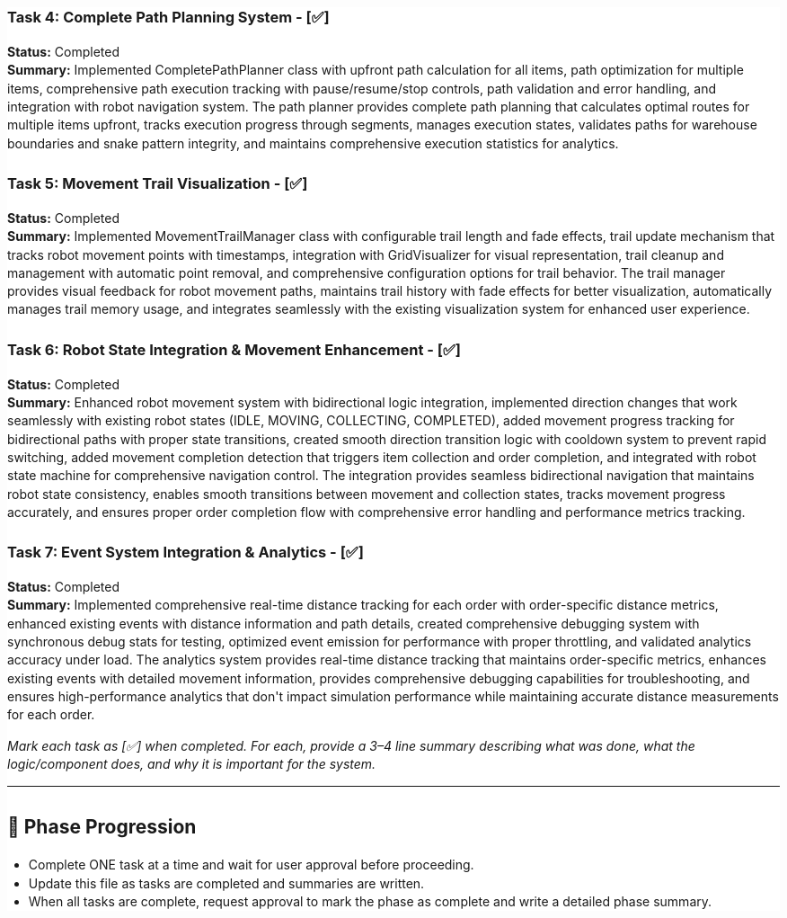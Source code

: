 ### **Task 4: Complete Path Planning System** - [✅]
**Status:** Completed  
**Summary:** Implemented CompletePathPlanner class with upfront path calculation for all items, path optimization for multiple items, comprehensive path execution tracking with pause/resume/stop controls, path validation and error handling, and integration with robot navigation system. The path planner provides complete path planning that calculates optimal routes for multiple items upfront, tracks execution progress through segments, manages execution states, validates paths for warehouse boundaries and snake pattern integrity, and maintains comprehensive execution statistics for analytics.

### **Task 5: Movement Trail Visualization** - [✅]
**Status:** Completed  
**Summary:** Implemented MovementTrailManager class with configurable trail length and fade effects, trail update mechanism that tracks robot movement points with timestamps, integration with GridVisualizer for visual representation, trail cleanup and management with automatic point removal, and comprehensive configuration options for trail behavior. The trail manager provides visual feedback for robot movement paths, maintains trail history with fade effects for better visualization, automatically manages trail memory usage, and integrates seamlessly with the existing visualization system for enhanced user experience.

### **Task 6: Robot State Integration & Movement Enhancement** - [✅]
**Status:** Completed  
**Summary:** Enhanced robot movement system with bidirectional logic integration, implemented direction changes that work seamlessly with existing robot states (IDLE, MOVING, COLLECTING, COMPLETED), added movement progress tracking for bidirectional paths with proper state transitions, created smooth direction transition logic with cooldown system to prevent rapid switching, added movement completion detection that triggers item collection and order completion, and integrated with robot state machine for comprehensive navigation control. The integration provides seamless bidirectional navigation that maintains robot state consistency, enables smooth transitions between movement and collection states, tracks movement progress accurately, and ensures proper order completion flow with comprehensive error handling and performance metrics tracking.

### **Task 7: Event System Integration & Analytics** - [✅]
**Status:** Completed  
**Summary:** Implemented comprehensive real-time distance tracking for each order with order-specific distance metrics, enhanced existing events with distance information and path details, created comprehensive debugging system with synchronous debug stats for testing, optimized event emission for performance with proper throttling, and validated analytics accuracy under load. The analytics system provides real-time distance tracking that maintains order-specific metrics, enhances existing events with detailed movement information, provides comprehensive debugging capabilities for troubleshooting, and ensures high-performance analytics that don't impact simulation performance while maintaining accurate distance measurements for each order.

*Mark each task as [✅] when completed. For each, provide a 3–4 line summary describing what was done, what the logic/component does, and why it is important for the system.*

---

## 🚦 **Phase Progression**

- Complete ONE task at a time and wait for user approval before proceeding.
- Update this file as tasks are completed and summaries are written.
- When all tasks are complete, request approval to mark the phase as complete and write a detailed phase summary. 